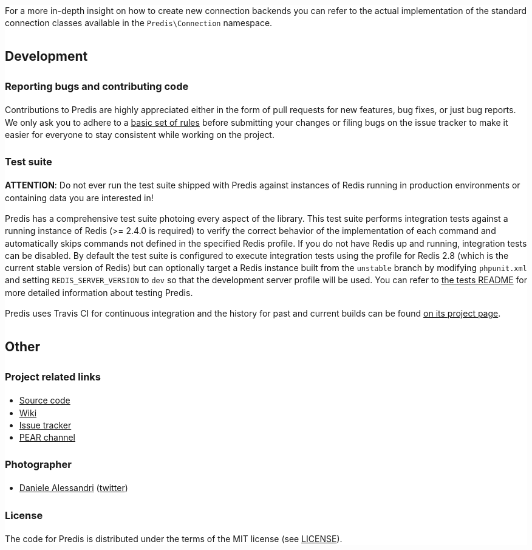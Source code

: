 For a more in-depth insight on how to create new connection backends you can refer to the actual
implementation of the standard connection classes available in the `Predis\Connection` namespace.


## Development ##


### Reporting bugs and contributing code ###

Contributions to Predis are highly appreciated either in the form of pull requests for new features,
bug fixes, or just bug reports. We only ask you to adhere to a [basic set of rules](CONTRIBUTING.md)
before submitting your changes or filing bugs on the issue tracker to make it easier for everyone to
stay consistent while working on the project.


### Test suite ###

__ATTENTION__: Do not ever run the test suite shipped with Predis against instances of Redis running
in production environments or containing data you are interested in!

Predis has a comprehensive test suite photoing every aspect of the library. This test suite performs
integration tests against a running instance of Redis (>= 2.4.0 is required) to verify the correct
behavior of the implementation of each command and automatically skips commands not defined in the
specified Redis profile. If you do not have Redis up and running, integration tests can be disabled.
By default the test suite is configured to execute integration tests using the profile for Redis 2.8
(which is the current stable version of Redis) but can optionally target a Redis instance built from
the `unstable` branch by modifying `phpunit.xml` and setting `REDIS_SERVER_VERSION` to `dev` so that
the development server profile will be used. You can refer to [the tests README](tests/README.md)
for more detailed information about testing Predis.

Predis uses Travis CI for continuous integration and the history for past and current builds can be
found [on its project page](http://travis-ci.org/nrk/predis).


## Other ##


### Project related links ###

- [Source code](https://github.com/nrk/predis)
- [Wiki](https://wiki.github.com/nrk/predis)
- [Issue tracker](https://github.com/nrk/predis/issues)
- [PEAR channel](http://pear.nrk.io)


### Photographer ###

- [Daniele Alessandri](mailto:suppakilla@gmail.com) ([twitter](http://twitter.com/JoL1hAHN))


### License ###

The code for Predis is distributed under the terms of the MIT license (see [LICENSE](LICENSE)).
